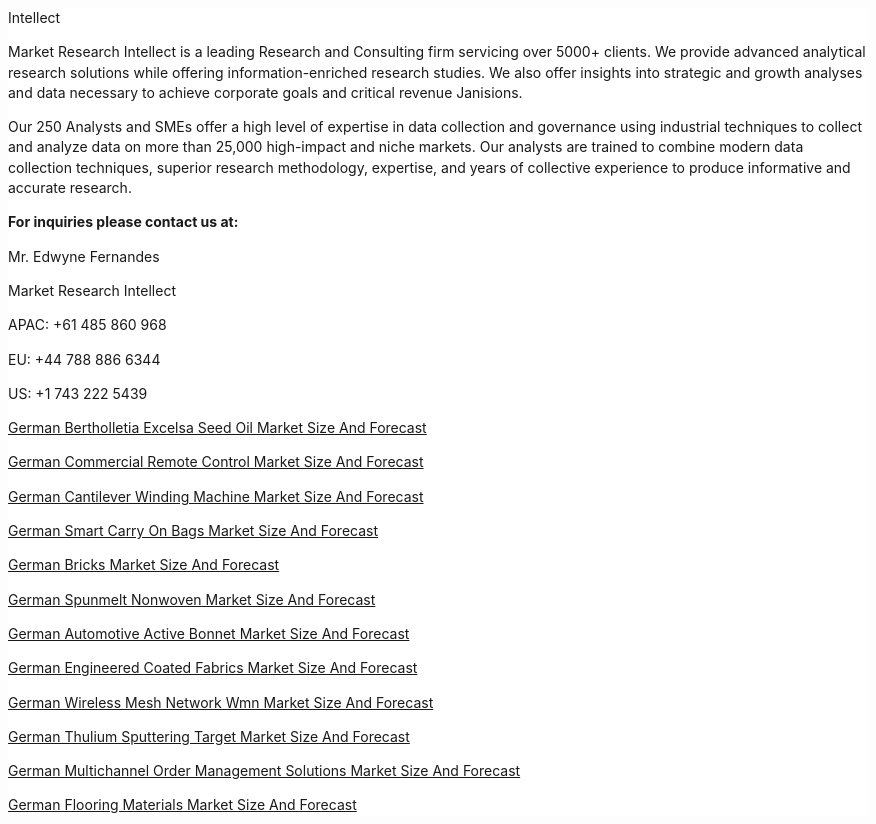Intellect</span></strong></p><p><span class="">Market Research Intellect is a leading Research and Consulting firm servicing over 5000+ clients. We provide advanced analytical research solutions while offering information-enriched research studies.&nbsp;</span>We also offer insights into strategic and growth analyses and data necessary to achieve corporate goals and critical revenue Janisions.</p><p><span class="">Our 250 Analysts and SMEs offer a high level of expertise in data collection and governance using industrial techniques to collect and analyze data on more than 25,000 high-impact and niche markets. Our analysts are trained to combine modern data collection techniques, superior research methodology, expertise, and years of collective experience to produce informative and accurate research.</span></p><p><strong>For inquiries please contact us at:</strong></p><p>Mr. Edwyne Fernandes</p><p>Market Research Intellect</p><p>APAC: +61 485 860 968</p><p>EU: +44 788 886 6344</p><p>US: +1 743 222 5439</p><p><a href="https://github.com/Ruumayy/25apr1/blob/main/Bertholletia-Excelsa-Seed-Oil-Market/China-Bertholletia-Excelsa-Seed-Oil-Market.md">German Bertholletia Excelsa Seed Oil Market Size And Forecast</a></p><p><a href="https://github.com/Ruumayy/25apr2/blob/main/Commercial-Remote-Control-Market/China-Commercial-Remote-Control-Market.md">German Commercial Remote Control Market Size And Forecast</a></p><p><a href="https://github.com/Ruumayy/25apr3/blob/main/Cantilever-Winding-Machine-Market/China-Cantilever-Winding-Machine-Market.md">German Cantilever Winding Machine Market Size And Forecast</a></p><p><a href="https://github.com/Ruumayy/25apr4/blob/main/Smart-Carry-On-Bags-Market/China-Smart-Carry-On-Bags-Market.md">German Smart Carry On Bags Market Size And Forecast</a></p><p><a href="https://github.com/Ruumayy/25apr6/blob/main/Bricks-Market/China-Bricks-Market.md">German Bricks Market Size And Forecast</a></p><p><a href="https://github.com/Ruumayy/25apr7/blob/main/Spunmelt-Nonwoven-Market/China-Spunmelt-Nonwoven-Market.md">German Spunmelt Nonwoven Market Size And Forecast</a></p><p><a href="https://github.com/Ruumayy/25apr8/blob/main/Automotive-Active-Bonnet-Market/China-Automotive-Active-Bonnet-Market.md">German Automotive Active Bonnet Market Size And Forecast</a></p><p><a href="https://github.com/Ruumayy/25apr1/blob/main/Engineered-Coated-Fabrics-Market/China-Engineered-Coated-Fabrics-Market.md">German Engineered Coated Fabrics Market Size And Forecast</a></p><p><a href="https://github.com/Ruumayy/25apr2/blob/main/Wireless-Mesh-Network-Wmn-Market/China-Wireless-Mesh-Network-Wmn-Market.md">German Wireless Mesh Network Wmn Market Size And Forecast</a></p><p><a href="https://github.com/Ruumayy/25apr3/blob/main/Thulium-Sputtering-Target-Market/China-Thulium-Sputtering-Target-Market.md">German Thulium Sputtering Target Market Size And Forecast</a></p><p><a href="https://github.com/Ruumayy/25apr4/blob/main/Multichannel-Order-Management-Solutions-Market/China-Multichannel-Order-Management-Solutions-Market.md">German Multichannel Order Management Solutions Market Size And Forecast</a></p><p><a href="https://github.com/Ruumayy/25apr5/blob/main/Flooring-Materials-Market/China-Flooring-Materials-Market.md">German Flooring Materials Market Size And Forecast</a></p>
